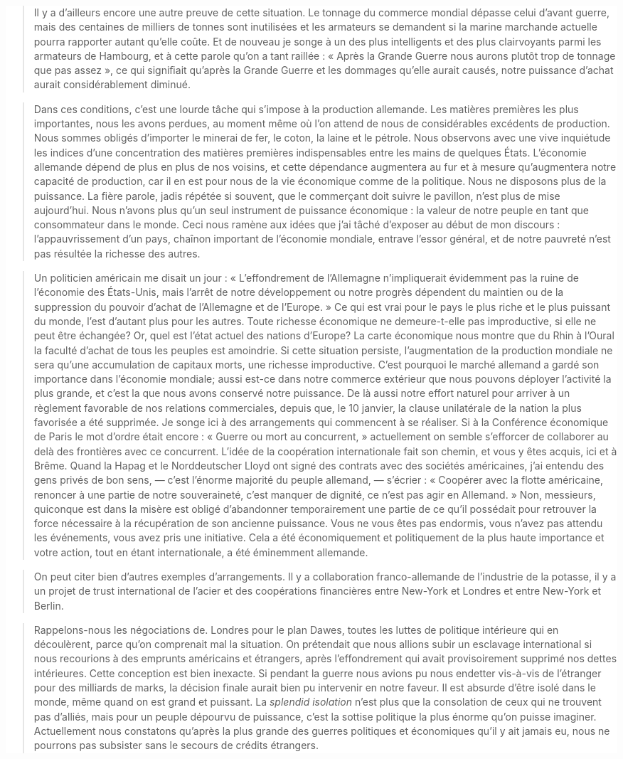 > Il y a d’ailleurs encore une autre preuve de cette situation. Le tonnage du commerce mondial dépasse celui d’avant guerre, mais des centaines de milliers de tonnes sont inutilisées et les armateurs se demandent si la marine marchande actuelle pourra rapporter autant qu’elle coûte. Et de nouveau je songe à un des plus intelligents et des plus clairvoyants parmi les armateurs de Hambourg, et à cette parole qu’on a tant raillée : « Après la Grande Guerre nous aurons plutôt trop de tonnage que pas assez », ce qui signiﬁait qu’après la Grande Guerre et les dommages qu’elle aurait causés, notre puissance d’achat aurait considérablement diminué.

> Dans ces conditions, c’est une lourde tâche qui s’impose à la production allemande. Les matières premières les plus importantes, nous les avons perdues, au moment même où l’on attend de nous de considérables excédents de production. Nous sommes obligés d’importer le minerai de fer, le coton, la laine et le pétrole. Nous observons avec une vive inquiétude les indices d’une concentration des matières premières indispensables entre les mains de quelques États. L’économie allemande dépend de plus en plus de nos voisins, et cette dépendance augmentera au fur et à mesure qu’augmentera notre capacité de production, car il en est pour nous de la vie économique comme de la politique. Nous ne disposons plus de la puissance. La ﬁère parole, jadis répétée si souvent, que le commerçant doit suivre le pavillon, n’est plus de mise aujourd’hui. Nous n’avons plus qu’un seul instrument de puissance économique : la valeur de notre peuple en tant que consommateur dans le monde. Ceci nous ramène aux idées que j’ai tâché d’exposer au début de mon discours : l’appauvrissement d’un pays, chaînon important de l’économie mondiale, entrave l’essor général, et de notre pauvreté n’est pas résultée la richesse des autres.

> Un politicien américain me disait un jour : « L’effondrement de l’Allemagne n’impliquerait évidemment pas la ruine de l’économie des États-Unis, mais l’arrêt de notre développement ou notre progrès dépendent du maintien ou de la suppression du pouvoir d’achat de l’Allemagne et de l’Europe. » Ce qui est vrai pour le pays le plus riche et le plus puissant du monde, l’est d’autant plus pour les autres. Toute richesse économique ne demeure-t-elle pas improductive, si elle ne peut être échangée? Or, quel est l’état actuel des nations d’Europe? La carte économique nous montre que du Rhin à l’Oural la faculté d’achat de tous les peuples est amoindrie. Si cette situation persiste, l’augmentation de la production mondiale ne sera qu’une accumulation de capitaux morts, une richesse improductive. C’est pourquoi le marché allemand a gardé son importance dans l’économie mondiale; aussi est-ce dans notre commerce extérieur que nous pouvons déployer l’activité la plus grande, et c’est la que nous avons conservé notre puissance. De là aussi notre effort naturel pour arriver à un règlement favorable de nos relations commerciales, depuis que, le 10 janvier, la clause unilatérale de la nation la plus favorisée a été supprimée. Je songe ici à des arrangements qui commencent à se réaliser. Si à la Conférence économique de Paris le mot d’ordre était encore : « Guerre ou mort au concurrent, » actuellement on semble s’efforcer de collaborer au delà des frontières avec ce concurrent. L’idée de la coopération internationale fait son chemin, et vous y êtes acquis, ici et à Brême. Quand la Hapag et le Norddeutscher Lloyd ont signé des contrats avec des sociétés américaines, j’ai entendu des gens privés de bon sens, — c’est l’énorme majorité du peuple allemand, — s’écrier : « Coopérer avec la flotte américaine, renoncer à une partie de notre souveraineté, c’est manquer de dignité, ce n’est pas agir en Allemand. » Non, messieurs, quiconque est dans la misère est obligé d’abandonner temporairement une partie de ce qu’il possédait pour retrouver la force nécessaire à la récupération de son ancienne puissance. Vous ne vous êtes pas endormis, vous n’avez pas attendu les événements, vous avez pris une initiative. Cela a été économiquement et politiquement de la plus haute importance et votre action, tout en étant internationale, a été éminemment allemande.

> On peut citer bien d’autres exemples d’arrangements. Il y a collaboration franco-allemande de l’industrie de la potasse, il y a un projet de trust international de l’acier et des coopérations ﬁnancières entre New-York et Londres et entre New-York et Berlin.

> Rappelons-nous les négociations de. Londres pour le plan Dawes, toutes les luttes de politique intérieure qui en découlèrent, parce qu’on comprenait mal la situation. On prétendait que nous allions subir un esclavage international si nous recourions à des emprunts américains et étrangers, après l’effondrement qui avait provisoirement supprimé nos dettes intérieures. Cette conception est bien inexacte. Si pendant la guerre nous avions pu nous endetter vis-à-vis de l’étranger pour des milliards de marks, la décision ﬁnale aurait bien pu intervenir en notre faveur. Il est absurde d’être isolé dans le monde, même quand on est grand et puissant. La _splendid isolation_ n’est plus que la consolation de ceux qui ne trouvent pas d’alliés, mais pour un peuple dépourvu de puissance, c’est la sottise politique la plus énorme qu’on puisse imaginer. Actuellement nous constatons qu’après la plus grande des guerres politiques et économiques qu’il y ait jamais eu, nous ne pourrons pas subsister sans le secours de crédits étrangers.

